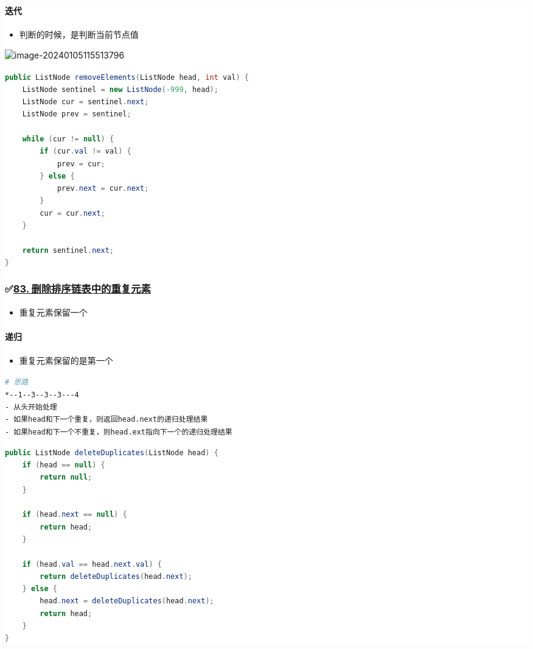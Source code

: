 #### 迭代

- 判断的时候，是判断当前节点值

![image-20240105115513796](https://erick-typora-image.oss-cn-shanghai.aliyuncs.com/img/image-20240105115513796.png)

```java
public ListNode removeElements(ListNode head, int val) {
    ListNode sentinel = new ListNode(-999, head);
    ListNode cur = sentinel.next;
    ListNode prev = sentinel;

    while (cur != null) {
        if (cur.val != val) {
            prev = cur;
        } else {
            prev.next = cur.next;
        }
        cur = cur.next;
    }

    return sentinel.next;
}
```

### ✅[83. 删除排序链表中的重复元素](https://leetcode.cn/problems/remove-duplicates-from-sorted-list/)

- 重复元素保留一个

#### 递归

- 重复元素保留的是第一个

```bash
# 思路
*--1--3--3--3---4
- 从头开始处理
- 如果head和下一个重复，则返回head.next的递归处理结果
- 如果head和下一个不重复，则head.ext指向下一个的递归处理结果
```

```java
public ListNode deleteDuplicates(ListNode head) {
    if (head == null) {
        return null;
    }

    if (head.next == null) {
        return head;
    }

    if (head.val == head.next.val) {
        return deleteDuplicates(head.next);
    } else {
        head.next = deleteDuplicates(head.next);
        return head;
    }
}
```
